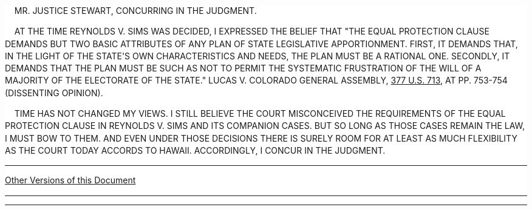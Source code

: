     MR. JUSTICE STEWART, CONCURRING IN THE JUDGMENT.

    AT THE TIME REYNOLDS V. SIMS WAS DECIDED, I EXPRESSED THE BELIEF THAT "THE EQUAL PROTECTION CLAUSE DEMANDS BUT TWO BASIC ATTRIBUTES OF ANY PLAN OF STATE LEGISLATIVE APPORTIONMENT.  FIRST, IT DEMANDS THAT, IN THE LIGHT OF THE STATE'S OWN CHARACTERISTICS AND NEEDS, THE PLAN MUST BE A RATIONAL ONE.  SECONDLY, IT DEMANDS THAT THE PLAN MUST BE SUCH AS NOT TO PERMIT THE SYSTEMATIC FRUSTRATION OF THE WILL OF A MAJORITY OF THE ELECTORATE OF THE STATE."  LUCAS V. COLORADO GENERAL ASSEMBLY, [377 U.S. 713][/us/courts/scotus/usReporter/377/713], AT PP. 753-754 (DISSENTING OPINION).

    TIME HAS NOT CHANGED MY VIEWS.  I STILL BELIEVE THE COURT MISCONCEIVED THE REQUIREMENTS OF THE EQUAL PROTECTION CLAUSE IN REYNOLDS V. SIMS AND ITS COMPANION CASES.  BUT SO LONG AS THOSE CASES REMAIN THE LAW, I MUST BOW TO THEM.  AND EVEN UNDER THOSE DECISIONS THERE IS SURELY ROOM FOR AT LEAST AS MUCH FLEXIBILITY AS THE COURT TODAY ACCORDS TO HAWAII.  ACCORDINGLY, I CONCUR IN THE JUDGMENT.

----------

[Other Versions of this Document](https://publicdocs.github.io/go/links?ns=uslm-x&ref=%2Fus%2Fcourts%2Fscotus%2FusReporter%2F384%2F73)

----------
----------

[/us/courts/scotus/usReporter/384/73]: https://publicdocs.github.io/go/links?ns=uslm-x&ref=%2Fus%2Fcourts%2Fscotus%2FusReporter%2F384%2F73
[/us/courts/scotus/usReporter/377/533]: https://publicdocs.github.io/go/links?ns=uslm-x&ref=%2Fus%2Fcourts%2Fscotus%2FusReporter%2F377%2F533
[/us/courts/scotus/usReporter/382/807]: https://publicdocs.github.io/go/links?ns=uslm-x&ref=%2Fus%2Fcourts%2Fscotus%2FusReporter%2F382%2F807
[/us/courts/scotus/usReporter/377/713]: https://publicdocs.github.io/go/links?ns=uslm-x&ref=%2Fus%2Fcourts%2Fscotus%2FusReporter%2F377%2F713
[/us/courts/scotus/usReporter/377/656]: https://publicdocs.github.io/go/links?ns=uslm-x&ref=%2Fus%2Fcourts%2Fscotus%2FusReporter%2F377%2F656
[/us/courts/scotus/usReporter/379/433]: https://publicdocs.github.io/go/links?ns=uslm-x&ref=%2Fus%2Fcourts%2Fscotus%2FusReporter%2F379%2F433
[/us/courts/scotus/usReporter/366/420]: https://publicdocs.github.io/go/links?ns=uslm-x&ref=%2Fus%2Fcourts%2Fscotus%2FusReporter%2F366%2F420
[/us/courts/scotus/usReporter/377/633]: https://publicdocs.github.io/go/links?ns=uslm-x&ref=%2Fus%2Fcourts%2Fscotus%2FusReporter%2F377%2F633
[/us/courts/scotus/usReporter/380/89]: https://publicdocs.github.io/go/links?ns=uslm-x&ref=%2Fus%2Fcourts%2Fscotus%2FusReporter%2F380%2F89
[/us/courts/scotus/usReporter/377/633]: https://publicdocs.github.io/go/links?ns=uslm-x&ref=%2Fus%2Fcourts%2Fscotus%2FusReporter%2F377%2F633
[/us/courts/scotus/usReporter/377/656]: https://publicdocs.github.io/go/links?ns=uslm-x&ref=%2Fus%2Fcourts%2Fscotus%2FusReporter%2F377%2F656
[/us/courts/scotus/usReporter/377/678]: https://publicdocs.github.io/go/links?ns=uslm-x&ref=%2Fus%2Fcourts%2Fscotus%2FusReporter%2F377%2F678
[/us/courts/scotus/usReporter/377/695]: https://publicdocs.github.io/go/links?ns=uslm-x&ref=%2Fus%2Fcourts%2Fscotus%2FusReporter%2F377%2F695
[/us/courts/scotus/usReporter/377/713]: https://publicdocs.github.io/go/links?ns=uslm-x&ref=%2Fus%2Fcourts%2Fscotus%2FusReporter%2F377%2F713
[/us/courts/scotus/usReporter/320/531]: https://publicdocs.github.io/go/links?ns=uslm-x&ref=%2Fus%2Fcourts%2Fscotus%2FusReporter%2F320%2F531
[/us/courts/scotus/usReporter/323/173]: https://publicdocs.github.io/go/links?ns=uslm-x&ref=%2Fus%2Fcourts%2Fscotus%2FusReporter%2F323%2F173
[/us/usc/t28/s2101]: https://publicdocs.github.io/go/links?ns=uslm&ref=%2Fus%2Fusc%2Ft28%2Fs2101
[/us/courts/scotus/usReporter/380/89]: https://publicdocs.github.io/go/links?ns=uslm-x&ref=%2Fus%2Fcourts%2Fscotus%2FusReporter%2F380%2F89
[/us/usc/t48/s619]: https://publicdocs.github.io/go/links?ns=uslm&ref=%2Fus%2Fusc%2Ft48%2Fs619
[/us/courts/scotus/usReporter/380/89]: https://publicdocs.github.io/go/links?ns=uslm-x&ref=%2Fus%2Fcourts%2Fscotus%2FusReporter%2F380%2F89
[/us/courts/scotus/usReporter/377/533]: https://publicdocs.github.io/go/links?ns=uslm-x&ref=%2Fus%2Fcourts%2Fscotus%2FusReporter%2F377%2F533
[/us/courts/scotus/usReporter/377/713]: https://publicdocs.github.io/go/links?ns=uslm-x&ref=%2Fus%2Fcourts%2Fscotus%2FusReporter%2F377%2F713


